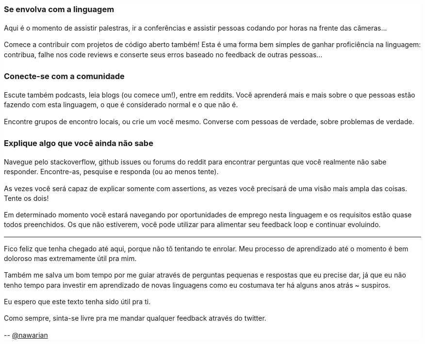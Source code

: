 ### Se envolva com a linguagem

Aqui é o momento de assistir palestras, ir a conferências e
assistir pessoas codando por horas na frente das câmeras...

Comece a contribuir com projetos de código aberto também! Esta é
uma forma bem simples de ganhar proficiência na linguagem: contribua,
falhe nos code reviews e conserte seus erros baseado no feedback de
outras pessoas...

### Conecte-se com a comunidade

Escute também podcasts, leia blogs (ou comece um!), entre em reddits.
Você aprenderá mais e mais sobre o que pessoas estão fazendo
com esta linguagem, o que é considerado normal e o que não é.

Encontre grupos de encontro locais, ou crie um você mesmo.
Converse com pessoas de verdade, sobre problemas de verdade.

### Explique algo que você ainda não sabe

Navegue pelo stackoverflow, github issues ou forums do reddit para
encontrar perguntas que você realmente não sabe responder. Encontre-as,
pesquise e responda (ou ao menos tente).

As vezes você será capaz de explicar somente com assertions, as vezes
você precisará de uma visão mais ampla das coisas. Tente os dois!

Em determinado momento você estará navegando por oportunidades de emprego
nesta linguagem e os requisitos estão quase todos preenchidos. Os que
não estiverem, você pode utilizar para alimentar seu feedback loop e
continuar evoluindo.

<hr>

Fico feliz que tenha chegado até aqui, porque não tô tentando te
enrolar. Meu processo de aprendizado até o momento é bem doloroso
mas extremamente útil pra mim.

Também me salva um bom tempo por me guiar através de perguntas pequenas
e respostas que eu precise dar, já que eu não tenho tempo para investir em
aprendizado de novas linguagens como eu costumava ter há alguns anos
atrás ~ suspiros.

Eu espero que este texto tenha sido útil pra ti.

Como sempre, sinta-se livre pra me mandar qualquer feedback através
do twitter.

<div class="align-right">
  --
  <a href="https://twitter.com/nawarian" rel="nofollow">
    @nawarian
  </a>
</div>
